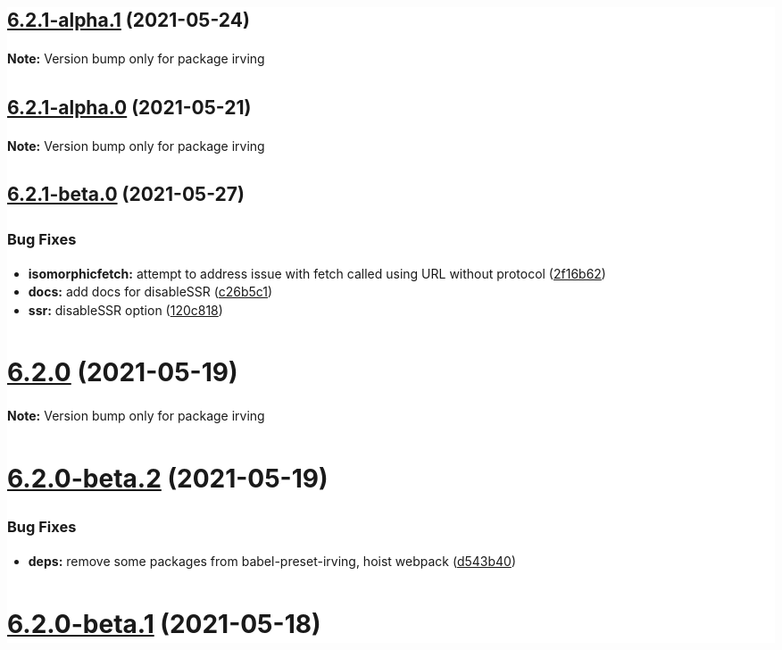 



## [6.2.1-alpha.1](https://github.com/alleyinteractive/irving/compare/v6.2.1-alpha.0...v6.2.1-alpha.1) (2021-05-24)

**Note:** Version bump only for package irving


## [6.2.1-alpha.0](https://github.com/alleyinteractive/irving/compare/v6.2.0...v6.2.1-alpha.0) (2021-05-21)

**Note:** Version bump only for package irving
## [6.2.1-beta.0](https://github.com/alleyinteractive/irving/compare/v6.2.0...v6.2.1-beta.0) (2021-05-27)


### Bug Fixes

* **isomorphicfetch:** attempt to address issue with fetch called using URL without protocol ([2f16b62](https://github.com/alleyinteractive/irving/commit/2f16b624ff22447248e038e4f7a28ecacc4a3432))
* **docs:** add docs for disableSSR ([c26b5c1](https://github.com/alleyinteractive/irving/commit/c26b5c156336e769b15d44c5c6f354fa277025fc))
* **ssr:** disableSSR option ([120c818](https://github.com/alleyinteractive/irving/commit/120c81849b743c9c9bfc4d681fdf8a37f7007a9c))





# [6.2.0](https://github.com/alleyinteractive/irving/compare/v6.2.0-beta.2...v6.2.0) (2021-05-19)

**Note:** Version bump only for package irving





# [6.2.0-beta.2](https://github.com/alleyinteractive/irving/compare/v6.2.0-beta.1...v6.2.0-beta.2) (2021-05-19)


### Bug Fixes

* **deps:** remove some packages from babel-preset-irving, hoist webpack ([d543b40](https://github.com/alleyinteractive/irving/commit/d543b40c2c8982c2bd8f8788a44200af6fc42a57))





# [6.2.0-beta.1](https://github.com/alleyinteractive/irving/compare/v6.2.0-beta.0...v6.2.0-beta.1) (2021-05-18)
